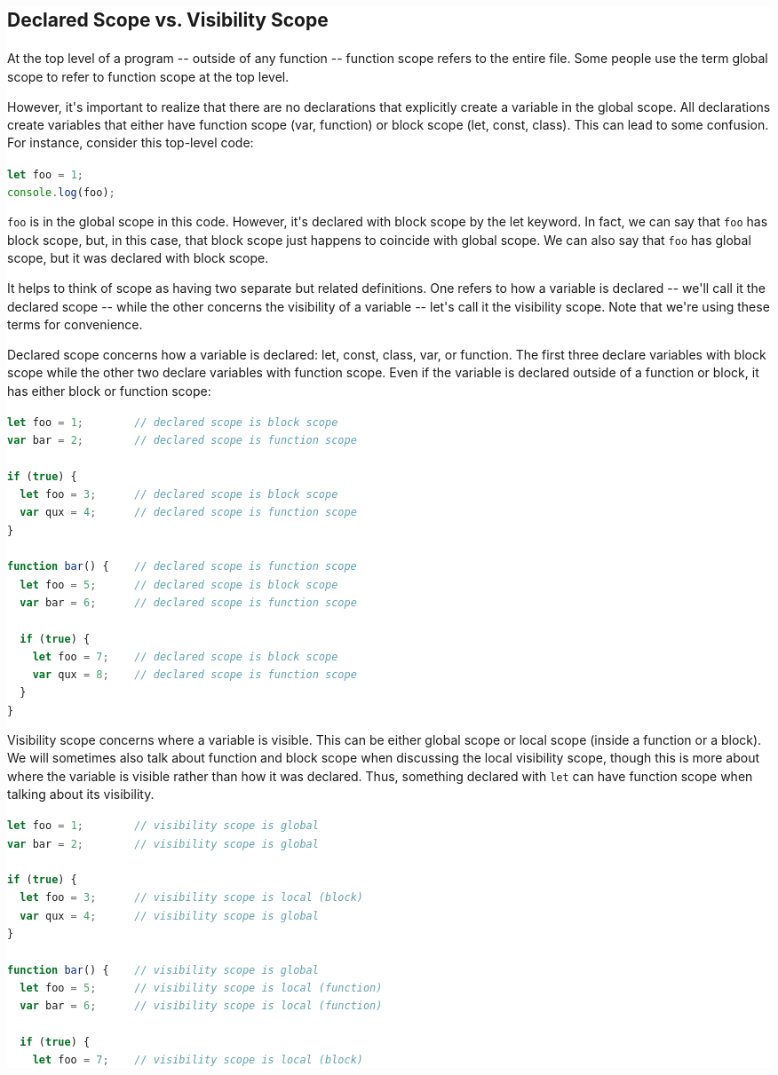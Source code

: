 ## Declared Scope vs. Visibility Scope
At the top level of a program -- outside of any function -- function scope refers to the entire file. Some people use the term global scope to refer to function scope at the top level. 

However, it's important to realize that there are no declarations that explicitly create a variable in the global scope. All declarations create variables that either have function scope (var, function) or block scope (let, const, class). This can lead to some confusion. For instance, consider this top-level code:
```js
let foo = 1;
console.log(foo);
```
`foo` is in the global scope in this code. However, it's declared with block scope by the let keyword. In fact, we can say that `foo` has block scope, but, in this case, that block scope just happens to coincide with global scope. We can also say that `foo` has global scope, but it was declared with block scope.

It helps to think of scope as having two separate but related definitions. One refers to how a variable is declared -- we'll call it the declared scope -- while the other concerns the visibility of a variable -- let's call it the visibility scope. Note that we're using these terms for convenience. 

Declared scope concerns how a variable is declared: let, const, class, var, or function. The first three declare variables with block scope while the other two declare variables with function scope. Even if the variable is declared outside of a function or block, it has either block or function scope:
```js
let foo = 1;        // declared scope is block scope
var bar = 2;        // declared scope is function scope

if (true) {
  let foo = 3;      // declared scope is block scope
  var qux = 4;      // declared scope is function scope
}

function bar() {    // declared scope is function scope
  let foo = 5;      // declared scope is block scope
  var bar = 6;      // declared scope is function scope

  if (true) {
    let foo = 7;    // declared scope is block scope
    var qux = 8;    // declared scope is function scope
  }
}
```

Visibility scope concerns where a variable is visible. This can be either global scope or local scope (inside a function or a block). We will sometimes also talk about function and block scope when discussing the local visibility scope, though this is more about where the variable is visible rather than how it was declared. Thus, something declared with `let` can have function scope when talking about its visibility.
```js
let foo = 1;        // visibility scope is global
var bar = 2;        // visibility scope is global

if (true) {
  let foo = 3;      // visibility scope is local (block)
  var qux = 4;      // visibility scope is global
}

function bar() {    // visibility scope is global
  let foo = 5;      // visibility scope is local (function)
  var bar = 6;      // visibility scope is local (function)

  if (true) {
    let foo = 7;    // visibility scope is local (block)
```